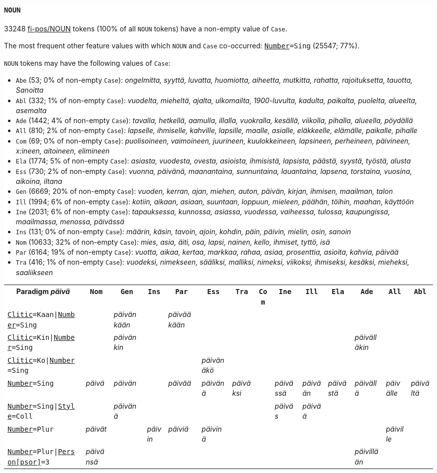 ### `NOUN`

33248 [fi-pos/NOUN]() tokens (100% of all `NOUN` tokens) have a non-empty value of `Case`.

The most frequent other feature values with which `NOUN` and `Case` co-occurred: <tt><a href="Number.html">Number</a>=Sing</tt> (25547; 77%).

`NOUN` tokens may have the following values of `Case`:

* `Abe` (53; 0% of non-empty `Case`): <em>ongelmitta, syyttä, luvatta, huomiotta, aiheetta, mutkitta, rahatta, rajoituksetta, tauotta, Sanoitta</em>
* `Abl` (332; 1% of non-empty `Case`): <em>vuodelta, mieheltä, ajalta, ulkomailta, 1900-luvulta, kadulta, paikalta, puolelta, alueelta, asemalta</em>
* `Ade` (1442; 4% of non-empty `Case`): <em>tavalla, hetkellä, aamulla, illalla, vuokralla, kesällä, viikolla, pihalla, alueella, pöydällä</em>
* `All` (810; 2% of non-empty `Case`): <em>lapselle, ihmiselle, kahville, lapsille, maalle, asialle, eläkkeelle, elämälle, paikalle, pihalle</em>
* `Com` (69; 0% of non-empty `Case`): <em>puolisoineen, vaimoineen, juurineen, kuulokkeineen, lapsineen, perheineen, päivineen, x:ineen, aitoineen, elimineen</em>
* `Ela` (1774; 5% of non-empty `Case`): <em>asiasta, vuodesta, ovesta, asioista, ihmisistä, lapsista, päästä, syystä, työstä, alusta</em>
* `Ess` (730; 2% of non-empty `Case`): <em>vuonna, päivänä, maanantaina, sunnuntaina, lauantaina, lapsena, torstaina, vuosina, aikoina, iltana</em>
* `Gen` (6669; 20% of non-empty `Case`): <em>vuoden, kerran, ajan, miehen, auton, päivän, kirjan, ihmisen, maailman, talon</em>
* `Ill` (1994; 6% of non-empty `Case`): <em>kotiin, aikaan, asiaan, suuntaan, loppuun, mieleen, päähän, töihin, maahan, käyttöön</em>
* `Ine` (2031; 6% of non-empty `Case`): <em>tapauksessa, kunnossa, asiassa, vuodessa, vaiheessa, tulossa, kaupungissa, maailmassa, menossa, päivässä</em>
* `Ins` (131; 0% of non-empty `Case`): <em>määrin, käsin, tavoin, ajoin, kohdin, päin, päivin, mielin, osin, sanoin</em>
* `Nom` (10633; 32% of non-empty `Case`): <em>mies, asia, äiti, osa, lapsi, nainen, kello, ihmiset, tyttö, isä</em>
* `Par` (6164; 19% of non-empty `Case`): <em>vuotta, aikaa, kertaa, markkaa, rahaa, asiaa, prosenttia, asioita, kahvia, päivää</em>
* `Tra` (416; 1% of non-empty `Case`): <em>vuodeksi, nimekseen, sääliksi, malliksi, nimeksi, viikoksi, ihmiseksi, kesäksi, mieheksi, saaliikseen</em>

<table>
  <tr><th>Paradigm <i>päivä</i></th><th><tt>Nom</tt></th><th><tt>Gen</tt></th><th><tt>Ins</tt></th><th><tt>Par</tt></th><th><tt>Ess</tt></th><th><tt>Tra</tt></th><th><tt>Com</tt></th><th><tt>Ine</tt></th><th><tt>Ill</tt></th><th><tt>Ela</tt></th><th><tt>Ade</tt></th><th><tt>All</tt></th><th><tt>Abl</tt></th></tr>
  <tr><td><tt><a href="Clitic.html">Clitic</a>=Kaan|<a href="Number.html">Number</a>=Sing</tt></td><td></td><td><em>päivänkään</em></td><td></td><td><em>päivääkään</em></td><td></td><td></td><td></td><td></td><td></td><td></td><td></td><td></td><td></td></tr>
  <tr><td><tt><a href="Clitic.html">Clitic</a>=Kin|<a href="Number.html">Number</a>=Sing</tt></td><td></td><td><em>päivänkin</em></td><td></td><td></td><td></td><td></td><td></td><td></td><td></td><td></td><td><em>päivälläkin</em></td><td></td><td></td></tr>
  <tr><td><tt><a href="Clitic.html">Clitic</a>=Ko|<a href="Number.html">Number</a>=Sing</tt></td><td></td><td></td><td></td><td></td><td><em>päivänäkö</em></td><td></td><td></td><td></td><td></td><td></td><td></td><td></td><td></td></tr>
  <tr><td><tt><a href="Number.html">Number</a>=Sing</tt></td><td><em>päivä</em></td><td><em>päivän</em></td><td></td><td><em>päivää</em></td><td><em>päivänä</em></td><td><em>päiväksi</em></td><td></td><td><em>päivässä</em></td><td><em>päivään</em></td><td><em>päivästä</em></td><td><em>päivällä</em></td><td><em>päivälle</em></td><td><em>päivältä</em></td></tr>
  <tr><td><tt><a href="Number.html">Number</a>=Sing|<a href="Style.html">Style</a>=Coll</tt></td><td></td><td><em>päivänä</em></td><td></td><td></td><td></td><td></td><td></td><td><em>päiväs</em></td><td><em>päivää</em></td><td></td><td></td><td></td><td></td></tr>
  <tr><td><tt><a href="Number.html">Number</a>=Plur</tt></td><td><em>päivät</em></td><td></td><td><em>päivin</em></td><td><em>päiviä</em></td><td><em>päivinä</em></td><td></td><td></td><td></td><td></td><td></td><td></td><td><em>päiville</em></td><td></td></tr>
  <tr><td><tt><a href="Number.html">Number</a>=Plur|<a href="Person[psor].html">Person[psor]</a>=3</tt></td><td><em>päivänsä</em></td><td></td><td></td><td></td><td></td><td></td><td></td><td></td><td></td><td></td><td><em>päivillään</em></td><td></td><td></td></tr>